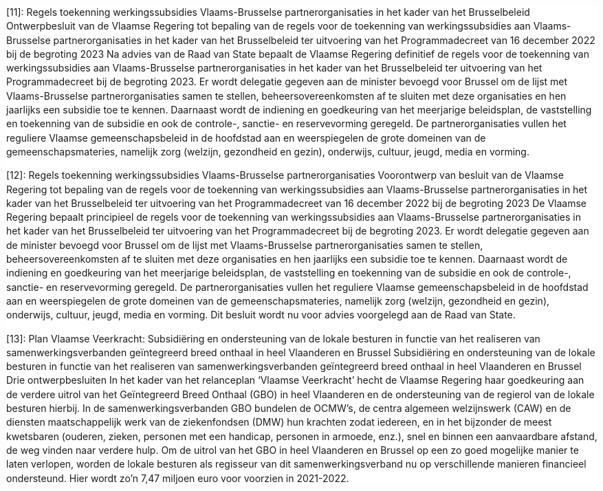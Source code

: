 \[11\]: Regels toekenning werkingssubsidies Vlaams-Brusselse partnerorganisaties in het kader van het Brusselbeleid Ontwerpbesluit van de Vlaamse Regering tot bepaling van de regels voor de toekenning van werkingssubsidies aan Vlaams-Brusselse partnerorganisaties in het kader van het Brusselbeleid ter uitvoering van het Programmadecreet van 16 december 2022 bij de begroting 2023  Na advies van de Raad van State bepaalt de Vlaamse Regering definitief de regels voor de toekenning van werkingssubsidies aan Vlaams-Brusselse partnerorganisaties in het kader van het Brusselbeleid ter uitvoering van het Programmadecreet bij de begroting 2023. Er wordt delegatie gegeven aan de minister bevoegd voor Brussel om de lijst met Vlaams-Brusselse partnerorganisaties samen te stellen, beheersovereenkomsten af te sluiten met deze organisaties en hen jaarlijks een subsidie toe te kennen. Daarnaast wordt de indiening en goedkeuring van het meerjarige beleidsplan, de vaststelling en toekenning van de subsidie en ook de controle-, sanctie- en reservevorming geregeld. De partnerorganisaties vullen het reguliere Vlaamse gemeenschapsbeleid in de hoofdstad aan en weerspiegelen de grote domeinen van de gemeenschapsmateries, namelijk zorg (welzijn, gezondheid en gezin), onderwijs, cultuur, jeugd, media en vorming.

\[12\]: Regels toekenning werkingssubsidies Vlaams-Brusselse partnerorganisaties Voorontwerp van besluit van de Vlaamse Regering tot bepaling van de regels voor de toekenning van werkingssubsidies aan Vlaams-Brusselse partnerorganisaties in het kader van het Brusselbeleid ter uitvoering van het Programmadecreet van 16 december 2022 bij de begroting 2023  De Vlaamse Regering bepaalt principieel de regels voor de toekenning van werkingssubsidies aan Vlaams-Brusselse partnerorganisaties in het kader van het Brusselbeleid ter uitvoering van het Programmadecreet bij de begroting 2023. Er wordt delegatie gegeven aan de minister bevoegd voor Brussel om de lijst met Vlaams-Brusselse partnerorganisaties samen te stellen, beheersovereenkomsten af te sluiten met deze organisaties en hen jaarlijks een subsidie toe te kennen. Daarnaast wordt de indiening en goedkeuring van het meerjarige beleidsplan, de vaststelling en toekenning van de subsidie en ook de controle-, sanctie- en reservevorming geregeld. De partnerorganisaties vullen het reguliere Vlaamse gemeenschapsbeleid in de hoofdstad aan en weerspiegelen de grote domeinen van de gemeenschapsmateries, namelijk zorg (welzijn, gezondheid en gezin), onderwijs, cultuur, jeugd, media en vorming. Dit besluit wordt nu voor advies voorgelegd aan de Raad van State.

\[13\]: Plan Vlaamse Veerkracht: Subsidiëring en ondersteuning van de lokale besturen in functie van het realiseren van samenwerkingsverbanden geïntegreerd breed onthaal in heel Vlaanderen en Brussel Subsidiëring en ondersteuning van de lokale besturen in functie van het realiseren van samenwerkingsverbanden geïntegreerd breed onthaal in heel Vlaanderen en Brussel Drie ontwerpbesluiten  In het kader van het relanceplan ‘Vlaamse Veerkracht’ hecht de Vlaamse Regering haar goedkeuring aan de verdere uitrol van het Geïntegreerd Breed Onthaal (GBO) in heel Vlaanderen en de ondersteuning van de regierol van de lokale besturen hierbij. In de samenwerkingsverbanden GBO bundelen de OCMW’s, de centra algemeen welzijnswerk (CAW) en de diensten maatschappelijk werk van de ziekenfondsen (DMW) hun krachten zodat iedereen, en in het bijzonder de meest kwetsbaren (ouderen, zieken, personen met een handicap, personen in armoede, enz.), snel en binnen een aanvaardbare afstand, de weg vinden naar verdere hulp. Om de uitrol van het GBO in heel Vlaanderen en Brussel op een zo goed mogelijke manier te laten verlopen, worden de lokale besturen als regisseur van dit samenwerkingsverband nu op verschillende manieren financieel ondersteund. Hier wordt zo’n 7,47 miljoen euro voor voorzien in 2021-2022.


